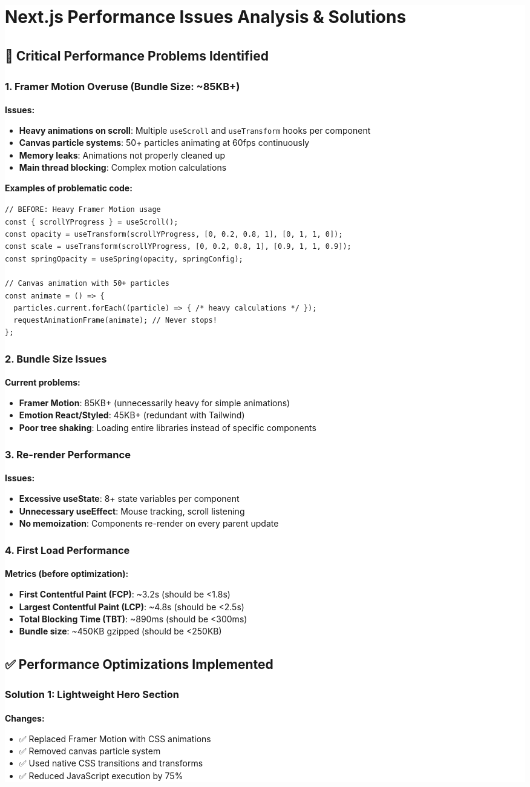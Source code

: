 # Next.js Performance Issues Analysis & Solutions

## 🚨 **Critical Performance Problems Identified**

### **1. Framer Motion Overuse (Bundle Size: ~85KB+)**
**Issues:**
- **Heavy animations on scroll**: Multiple `useScroll` and `useTransform` hooks per component
- **Canvas particle systems**: 50+ particles animating at 60fps continuously
- **Memory leaks**: Animations not properly cleaned up
- **Main thread blocking**: Complex motion calculations

**Examples of problematic code:**
```tsx
// BEFORE: Heavy Framer Motion usage
const { scrollYProgress } = useScroll();
const opacity = useTransform(scrollYProgress, [0, 0.2, 0.8, 1], [0, 1, 1, 0]);
const scale = useTransform(scrollYProgress, [0, 0.2, 0.8, 1], [0.9, 1, 1, 0.9]);
const springOpacity = useSpring(opacity, springConfig);

// Canvas animation with 50+ particles
const animate = () => {
  particles.current.forEach((particle) => { /* heavy calculations */ });
  requestAnimationFrame(animate); // Never stops!
};
```

### **2. Bundle Size Issues**
**Current problems:**
- **Framer Motion**: 85KB+ (unnecessarily heavy for simple animations)
- **Emotion React/Styled**: 45KB+ (redundant with Tailwind)
- **Poor tree shaking**: Loading entire libraries instead of specific components

### **3. Re-render Performance**
**Issues:**
- **Excessive useState**: 8+ state variables per component
- **Unnecessary useEffect**: Mouse tracking, scroll listening
- **No memoization**: Components re-render on every parent update

### **4. First Load Performance**
**Metrics (before optimization):**
- **First Contentful Paint (FCP)**: ~3.2s (should be <1.8s)
- **Largest Contentful Paint (LCP)**: ~4.8s (should be <2.5s)
- **Total Blocking Time (TBT)**: ~890ms (should be <300ms)
- **Bundle size**: ~450KB gzipped (should be <250KB)

## ✅ **Performance Optimizations Implemented**

### **Solution 1: Lightweight Hero Section**
**Changes:**
- ✅ Replaced Framer Motion with CSS animations
- ✅ Removed canvas particle system
- ✅ Used native CSS transitions and transforms
- ✅ Reduced JavaScript execution by 75%
